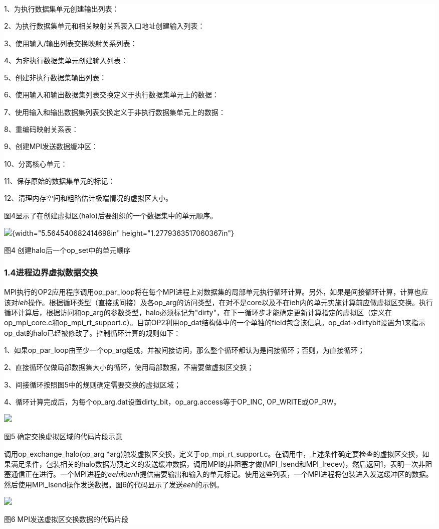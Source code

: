 1、为执行数据集单元创建输出列表：

2、为执行数据集单元和相关映射关系表入口地址创建输入列表：

3、使用输入/输出列表交换映射关系列表：

4、为非执行数据集单元创建输入列表：

5、创建非执行数据集输出列表：

6、使用输入和输出数据集列表交换定义于执行数据集单元上的数据：

7、使用输入和输出数据集列表交换定义于非执行数据集单元上的数据：

8、重编码映射关系表：

9、创建MPI发送数据缓冲区：

10、分离核心单元：

11、保存原始的数据集单元的标记：

12、清理内存空间和粗略估计极端情况的虚拟区大小。

图4显示了在创建虚拟区(halo)后要组织的一个数据集中的单元顺序。

![](./media/image5.emf){width="5.564540682414698in"
height="1.2779363517060367in"}

图4 创建halo后一个op_set中的单元顺序

### 1.4进程边界虚拟数据交换

MPI执行的OP2应用程序调用op_par_loop将在每个MPI进程上对数据集的局部单元执行循环计算。另外，如果是间接循环计算，计算也应该对*ieh*操作。根据循环类型（直接或间接）及各op_arg的访问类型，在对不是core以及不在ieh内的单元实施计算前应做虚拟区交换。执行循环计算后，根据访问和op_arg的参数类型，halo必须标记为"dirty"，在下一循环步才能确定更新计算指定的虚拟区（定义在op_mpi_core.c和op_mpi_rt_support.c）。目前OP2利用op_dat结构体中的一个单独的field包含该信息。op_dat-\>dirtybit设置为1来指示op_dat的halo已经被修改了。控制循环计算的规则如下：

1、如果op_par_loop由至少一个op_arg组成，并被间接访问，那么整个循环都认为是间接循环；否则，为直接循环；

2、直接循环仅做局部数据集大小的循环，使用局部数据，不需要做虚拟区交换；

3、间接循环按照图5中的规则确定需要交换的虚拟区域；

4、循环计算完成后，为每个op_arg.dat设置dirty_bit，op_arg.access等于OP_INC,
OP_WRITE或OP_RW。

![](./media/image6.emf)

图5 确定交换虚拟区域的代码片段示意

调用op_exchange_halo(op_arg
\*arg)触发虚拟区交换，定义于op_mpi_rt_support.c。在调用中，上述条件确定要检查的虚拟区交换，如果满足条件，包装相关的halo数据为预定义的发送缓冲数据，调用MPI的非阻塞才做(MPI_Isend和MPI_Irecev)，然后返回1，表明一次非阻塞通信正在进行。一个MPI进程的*eeh*和*enh*提供需要输出和输入的单元标记。使用这些列表，一个MPI进程将包装进入发送缓冲区的数据。然后使用MPI_Isend操作发送数据。图6的代码显示了发送*eeh*的示例。

![](./media/image7.emf)

图6 MPI发送虚拟区交换数据的代码片段
